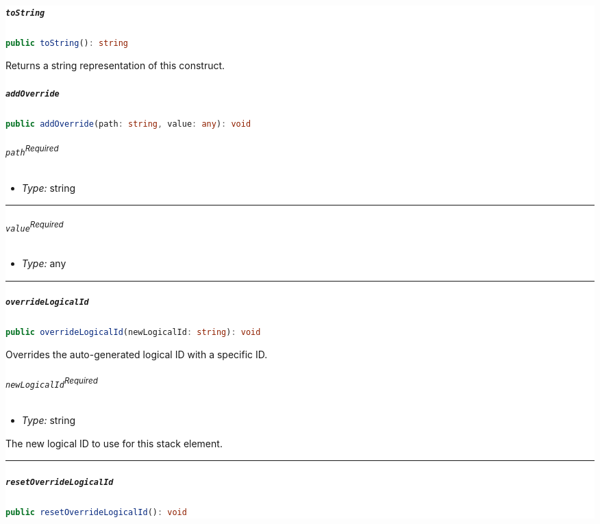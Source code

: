 
##### `toString` <a name="toString" id="@cdktf/provider-okta.inlineHook.InlineHook.toString"></a>

```typescript
public toString(): string
```

Returns a string representation of this construct.

##### `addOverride` <a name="addOverride" id="@cdktf/provider-okta.inlineHook.InlineHook.addOverride"></a>

```typescript
public addOverride(path: string, value: any): void
```

###### `path`<sup>Required</sup> <a name="path" id="@cdktf/provider-okta.inlineHook.InlineHook.addOverride.parameter.path"></a>

- *Type:* string

---

###### `value`<sup>Required</sup> <a name="value" id="@cdktf/provider-okta.inlineHook.InlineHook.addOverride.parameter.value"></a>

- *Type:* any

---

##### `overrideLogicalId` <a name="overrideLogicalId" id="@cdktf/provider-okta.inlineHook.InlineHook.overrideLogicalId"></a>

```typescript
public overrideLogicalId(newLogicalId: string): void
```

Overrides the auto-generated logical ID with a specific ID.

###### `newLogicalId`<sup>Required</sup> <a name="newLogicalId" id="@cdktf/provider-okta.inlineHook.InlineHook.overrideLogicalId.parameter.newLogicalId"></a>

- *Type:* string

The new logical ID to use for this stack element.

---

##### `resetOverrideLogicalId` <a name="resetOverrideLogicalId" id="@cdktf/provider-okta.inlineHook.InlineHook.resetOverrideLogicalId"></a>

```typescript
public resetOverrideLogicalId(): void
```

